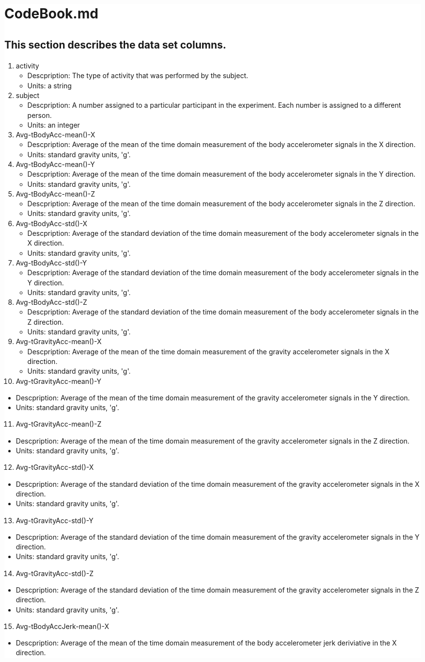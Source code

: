 # CodeBook.md

## This section describes the data set columns.

1. activity
   * Descpription: The type of activity that was performed by the subject.
   * Units: a string
2. subject
   * Descpription: A number assigned to a particular participant in the experiment. Each number is assigned to a different person.
   * Units: an integer
3. Avg-tBodyAcc-mean()-X
   * Descpription: Average of the mean of the time domain measurement of the body accelerometer signals in the X direction.
   * Units: standard gravity units, 'g'.
4. Avg-tBodyAcc-mean()-Y
   * Descpription: Average of the mean of the time domain measurement of the body accelerometer signals in the Y direction.
   * Units: standard gravity units, 'g'.
5. Avg-tBodyAcc-mean()-Z
   * Descpription: Average of the mean of the time domain measurement of the body accelerometer signals in the Z direction.
   * Units: standard gravity units, 'g'.
6. Avg-tBodyAcc-std()-X
   * Descpription: Average of the standard deviation of the time domain measurement of the body accelerometer signals in the X direction.
   * Units: standard gravity units, 'g'.
7. Avg-tBodyAcc-std()-Y
   * Descpription: Average of the standard deviation of the time domain measurement of the body accelerometer signals in the Y direction.
   * Units: standard gravity units, 'g'.
8. Avg-tBodyAcc-std()-Z
   * Descpription: Average of the standard deviation of the time domain measurement of the body accelerometer signals in the Z direction.
   * Units: standard gravity units, 'g'.
9. Avg-tGravityAcc-mean()-X
   * Descpription: Average of the mean of the time domain measurement of the gravity accelerometer signals in the X direction.
   * Units: standard gravity units, 'g'.
10. Avg-tGravityAcc-mean()-Y
   * Descpription: Average of the mean of the time domain measurement of the gravity accelerometer signals in the Y direction.
   * Units: standard gravity units, 'g'.
11. Avg-tGravityAcc-mean()-Z
   * Descpription: Average of the mean of the time domain measurement of the gravity accelerometer signals in the Z direction.
   * Units: standard gravity units, 'g'.
12. Avg-tGravityAcc-std()-X
   * Descpription: Average of the standard deviation of the time domain measurement of the gravity accelerometer signals in the X direction.
   * Units: standard gravity units, 'g'.
13. Avg-tGravityAcc-std()-Y
   * Descpription: Average of the standard deviation of the time domain measurement of the gravity accelerometer signals in the Y direction.
   * Units: standard gravity units, 'g'.
14. Avg-tGravityAcc-std()-Z
   * Descpription: Average of the standard deviation of the time domain measurement of the gravity accelerometer signals in the Z direction.
   * Units: standard gravity units, 'g'.
15. Avg-tBodyAccJerk-mean()-X
   * Descpription: Average of the mean of the time domain measurement of the body accelerometer jerk deriviative in the X direction.